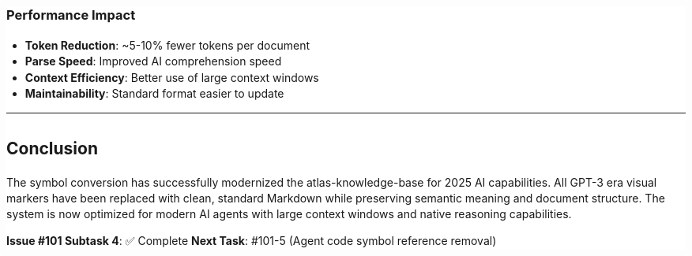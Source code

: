 ### Performance Impact

- **Token Reduction**: ~5-10% fewer tokens per document
- **Parse Speed**: Improved AI comprehension speed
- **Context Efficiency**: Better use of large context windows
- **Maintainability**: Standard format easier to update

---

## Conclusion

The symbol conversion has successfully modernized the atlas-knowledge-base for 2025 AI capabilities. All GPT-3 era visual markers have been replaced with clean, standard Markdown while preserving semantic meaning and document structure. The system is now optimized for modern AI agents with large context windows and native reasoning capabilities.

**Issue #101 Subtask 4**: ✅ Complete
**Next Task**: #101-5 (Agent code symbol reference removal)
